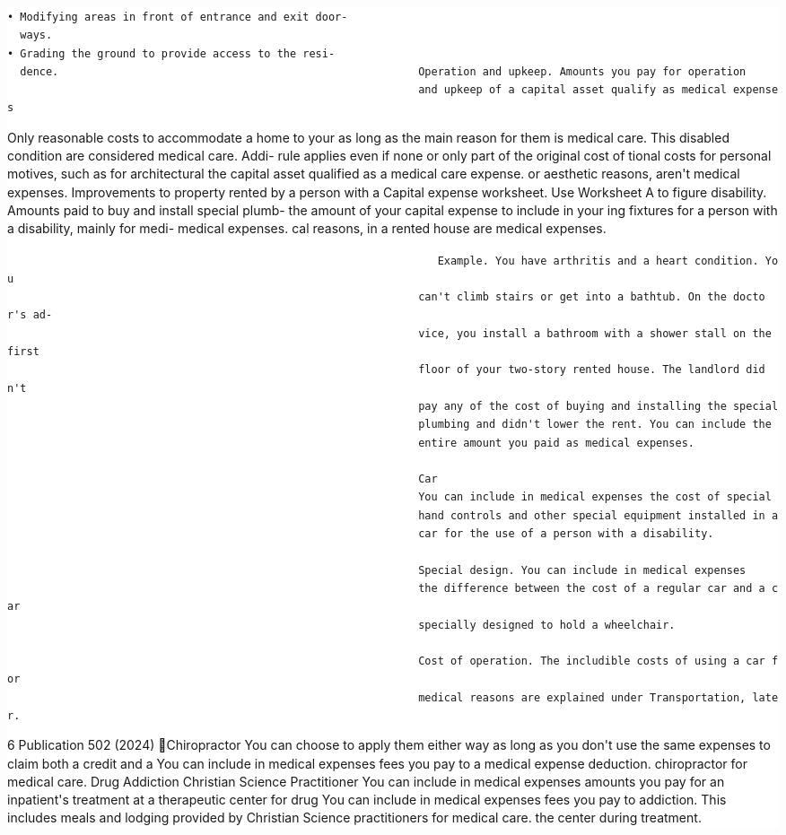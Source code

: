    • Modifying areas in front of entrance and exit door-
      ways.
    • Grading the ground to provide access to the resi-
      dence.                                                        Operation and upkeep. Amounts you pay for operation
                                                                    and upkeep of a capital asset qualify as medical expenses
   Only reasonable costs to accommodate a home to your              as long as the main reason for them is medical care. This
disabled condition are considered medical care. Addi-               rule applies even if none or only part of the original cost of
tional costs for personal motives, such as for architectural        the capital asset qualified as a medical care expense.
or aesthetic reasons, aren't medical expenses.
                                                                    Improvements to property rented by a person with a
Capital expense worksheet. Use Worksheet A to figure                disability. Amounts paid to buy and install special plumb-
the amount of your capital expense to include in your               ing fixtures for a person with a disability, mainly for medi-
medical expenses.                                                   cal reasons, in a rented house are medical expenses.

                                                                       Example. You have arthritis and a heart condition. You
                                                                    can't climb stairs or get into a bathtub. On the doctor's ad-
                                                                    vice, you install a bathroom with a shower stall on the first
                                                                    floor of your two-story rented house. The landlord didn't
                                                                    pay any of the cost of buying and installing the special
                                                                    plumbing and didn't lower the rent. You can include the
                                                                    entire amount you paid as medical expenses.

                                                                    Car
                                                                    You can include in medical expenses the cost of special
                                                                    hand controls and other special equipment installed in a
                                                                    car for the use of a person with a disability.

                                                                    Special design. You can include in medical expenses
                                                                    the difference between the cost of a regular car and a car
                                                                    specially designed to hold a wheelchair.

                                                                    Cost of operation. The includible costs of using a car for
                                                                    medical reasons are explained under Transportation, later.



6                                                                                                                    Publication 502 (2024)
Chiropractor                                                  You can choose to apply them either way as long as you
                                                              don't use the same expenses to claim both a credit and a
You can include in medical expenses fees you pay to a         medical expense deduction.
chiropractor for medical care.
                                                              Drug Addiction
Christian Science Practitioner                                You can include in medical expenses amounts you pay for
                                                              an inpatient's treatment at a therapeutic center for drug
You can include in medical expenses fees you pay to           addiction. This includes meals and lodging provided by
Christian Science practitioners for medical care.             the center during treatment.
